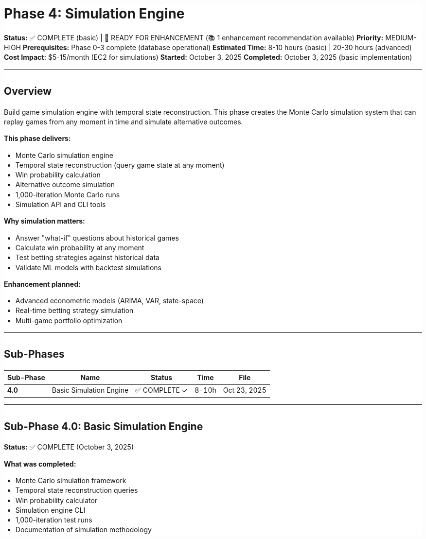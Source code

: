 # Phase 4: Simulation Engine

**Status:** ✅ COMPLETE (basic) | 🔄 READY FOR ENHANCEMENT (📚 1 enhancement recommendation available)
**Priority:** MEDIUM-HIGH
**Prerequisites:** Phase 0-3 complete (database operational)
**Estimated Time:** 8-10 hours (basic) | 20-30 hours (advanced)
**Cost Impact:** $5-15/month (EC2 for simulations)
**Started:** October 3, 2025
**Completed:** October 3, 2025 (basic implementation)

---

## Overview

Build game simulation engine with temporal state reconstruction. This phase creates the Monte Carlo simulation system that can replay games from any moment in time and simulate alternative outcomes.

**This phase delivers:**
- Monte Carlo simulation engine
- Temporal state reconstruction (query game state at any moment)
- Win probability calculation
- Alternative outcome simulation
- 1,000-iteration Monte Carlo runs
- Simulation API and CLI tools

**Why simulation matters:**
- Answer "what-if" questions about historical games
- Calculate win probability at any moment
- Test betting strategies against historical data
- Validate ML models with backtest simulations

**Enhancement planned:**
- Advanced econometric models (ARIMA, VAR, state-space)
- Real-time betting strategy simulation
- Multi-game portfolio optimization

---

## Sub-Phases

| Sub-Phase | Name | Status | Time | File |
|-----------|------|--------|------|------|
| **4.0** | Basic Simulation Engine | ✅ COMPLETE ✓ | 8-10h | Oct 23, 2025 |

---

## Sub-Phase 4.0: Basic Simulation Engine

**Status:** ✅ COMPLETE (October 3, 2025)

**What was completed:**
- Monte Carlo simulation framework
- Temporal state reconstruction queries
- Win probability calculator
- Simulation engine CLI
- 1,000-iteration test runs
- Documentation of simulation methodology
